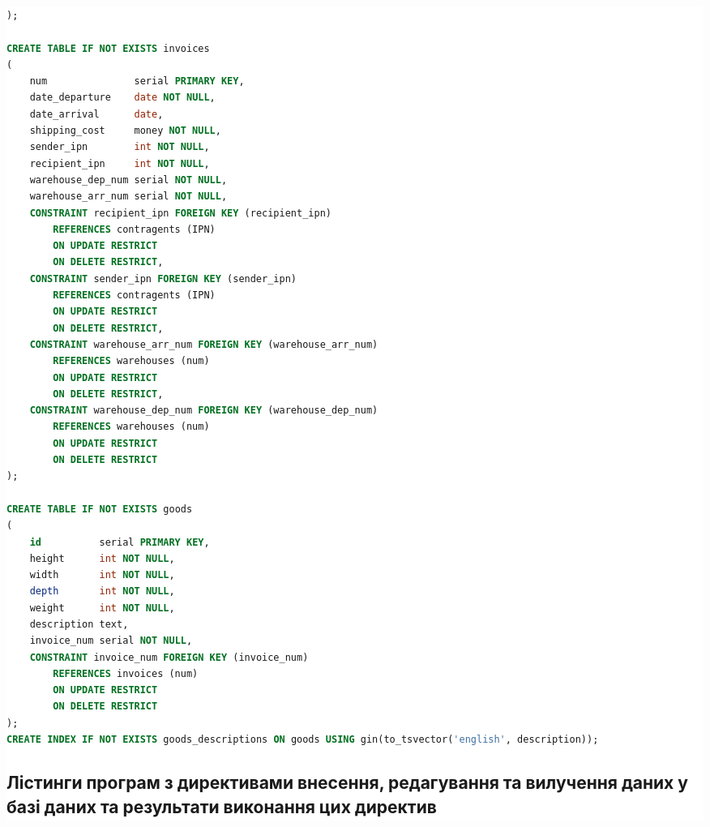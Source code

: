 ```sql
);

CREATE TABLE IF NOT EXISTS invoices
(
    num               serial PRIMARY KEY,
    date_departure    date NOT NULL,
    date_arrival      date,
    shipping_cost     money NOT NULL,
    sender_ipn        int NOT NULL,
    recipient_ipn     int NOT NULL,
    warehouse_dep_num serial NOT NULL,
    warehouse_arr_num serial NOT NULL,
    CONSTRAINT recipient_ipn FOREIGN KEY (recipient_ipn)
        REFERENCES contragents (IPN)
        ON UPDATE RESTRICT
        ON DELETE RESTRICT,
    CONSTRAINT sender_ipn FOREIGN KEY (sender_ipn)
        REFERENCES contragents (IPN)
        ON UPDATE RESTRICT
        ON DELETE RESTRICT,
    CONSTRAINT warehouse_arr_num FOREIGN KEY (warehouse_arr_num)
        REFERENCES warehouses (num)
        ON UPDATE RESTRICT
        ON DELETE RESTRICT,
    CONSTRAINT warehouse_dep_num FOREIGN KEY (warehouse_dep_num)
        REFERENCES warehouses (num)
        ON UPDATE RESTRICT
        ON DELETE RESTRICT
);

CREATE TABLE IF NOT EXISTS goods
(
    id          serial PRIMARY KEY,
    height      int NOT NULL,
    width       int NOT NULL,
    depth       int NOT NULL,
    weight      int NOT NULL,
    description text,
    invoice_num serial NOT NULL,
    CONSTRAINT invoice_num FOREIGN KEY (invoice_num)
        REFERENCES invoices (num)
        ON UPDATE RESTRICT
        ON DELETE RESTRICT
);
CREATE INDEX IF NOT EXISTS goods_descriptions ON goods USING gin(to_tsvector('english', description));
```

## Лістинги програм з директивами внесення, редагування та вилучення даних у базі даних та результати виконання цих директив
